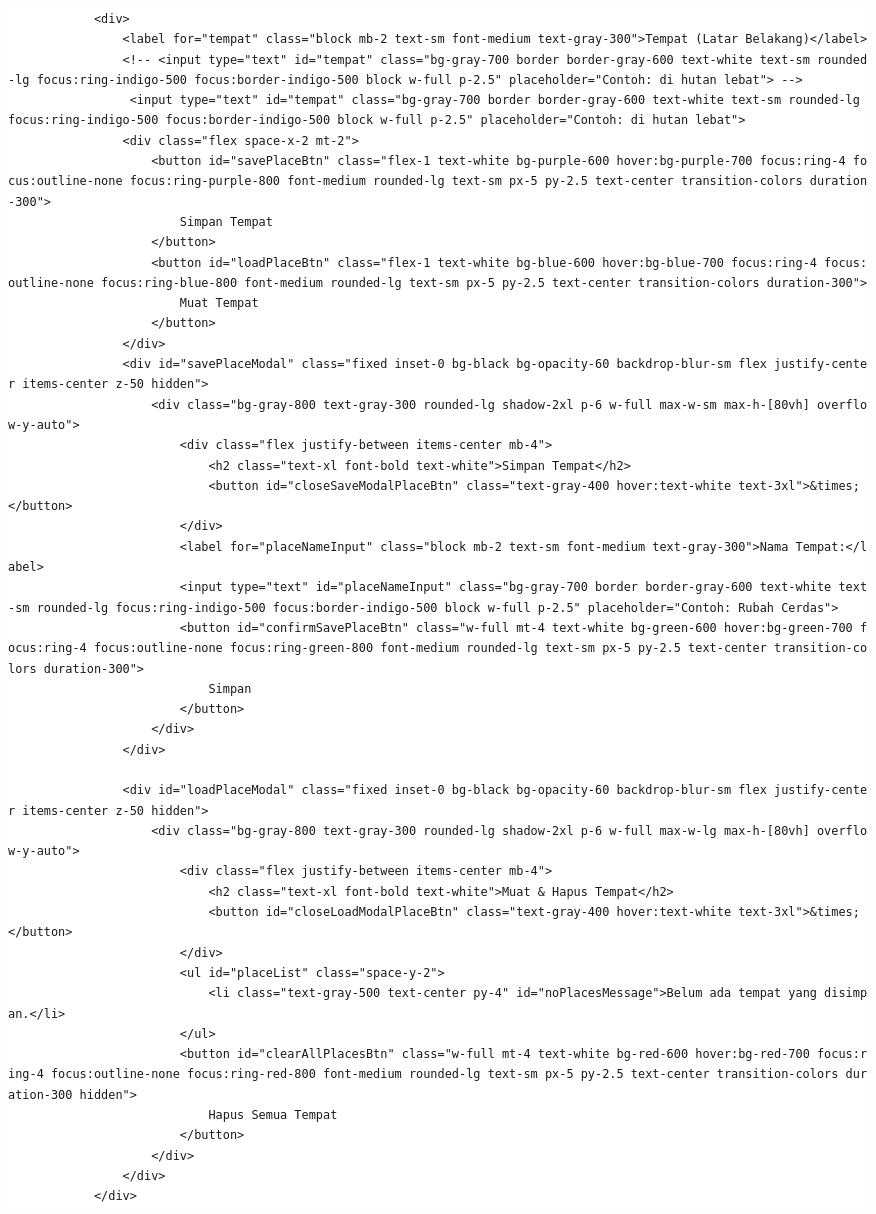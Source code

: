                 <div>
                    <label for="tempat" class="block mb-2 text-sm font-medium text-gray-300">Tempat (Latar Belakang)</label>
                    <!-- <input type="text" id="tempat" class="bg-gray-700 border border-gray-600 text-white text-sm rounded-lg focus:ring-indigo-500 focus:border-indigo-500 block w-full p-2.5" placeholder="Contoh: di hutan lebat"> -->
                     <input type="text" id="tempat" class="bg-gray-700 border border-gray-600 text-white text-sm rounded-lg focus:ring-indigo-500 focus:border-indigo-500 block w-full p-2.5" placeholder="Contoh: di hutan lebat">
                    <div class="flex space-x-2 mt-2">
                        <button id="savePlaceBtn" class="flex-1 text-white bg-purple-600 hover:bg-purple-700 focus:ring-4 focus:outline-none focus:ring-purple-800 font-medium rounded-lg text-sm px-5 py-2.5 text-center transition-colors duration-300">
                            Simpan Tempat
                        </button>
                        <button id="loadPlaceBtn" class="flex-1 text-white bg-blue-600 hover:bg-blue-700 focus:ring-4 focus:outline-none focus:ring-blue-800 font-medium rounded-lg text-sm px-5 py-2.5 text-center transition-colors duration-300">
                            Muat Tempat
                        </button>
                    </div>
                    <div id="savePlaceModal" class="fixed inset-0 bg-black bg-opacity-60 backdrop-blur-sm flex justify-center items-center z-50 hidden">
                        <div class="bg-gray-800 text-gray-300 rounded-lg shadow-2xl p-6 w-full max-w-sm max-h-[80vh] overflow-y-auto">
                            <div class="flex justify-between items-center mb-4">
                                <h2 class="text-xl font-bold text-white">Simpan Tempat</h2>
                                <button id="closeSaveModalPlaceBtn" class="text-gray-400 hover:text-white text-3xl">&times;</button>
                            </div>
                            <label for="placeNameInput" class="block mb-2 text-sm font-medium text-gray-300">Nama Tempat:</label>
                            <input type="text" id="placeNameInput" class="bg-gray-700 border border-gray-600 text-white text-sm rounded-lg focus:ring-indigo-500 focus:border-indigo-500 block w-full p-2.5" placeholder="Contoh: Rubah Cerdas">
                            <button id="confirmSavePlaceBtn" class="w-full mt-4 text-white bg-green-600 hover:bg-green-700 focus:ring-4 focus:outline-none focus:ring-green-800 font-medium rounded-lg text-sm px-5 py-2.5 text-center transition-colors duration-300">
                                Simpan
                            </button>
                        </div>
                    </div>

                    <div id="loadPlaceModal" class="fixed inset-0 bg-black bg-opacity-60 backdrop-blur-sm flex justify-center items-center z-50 hidden">
                        <div class="bg-gray-800 text-gray-300 rounded-lg shadow-2xl p-6 w-full max-w-lg max-h-[80vh] overflow-y-auto">
                            <div class="flex justify-between items-center mb-4">
                                <h2 class="text-xl font-bold text-white">Muat & Hapus Tempat</h2>
                                <button id="closeLoadModalPlaceBtn" class="text-gray-400 hover:text-white text-3xl">&times;</button>
                            </div>
                            <ul id="placeList" class="space-y-2">
                                <li class="text-gray-500 text-center py-4" id="noPlacesMessage">Belum ada tempat yang disimpan.</li>
                            </ul>
                            <button id="clearAllPlacesBtn" class="w-full mt-4 text-white bg-red-600 hover:bg-red-700 focus:ring-4 focus:outline-none focus:ring-red-800 font-medium rounded-lg text-sm px-5 py-2.5 text-center transition-colors duration-300 hidden">
                                Hapus Semua Tempat
                            </button>
                        </div>
                    </div>
                </div>